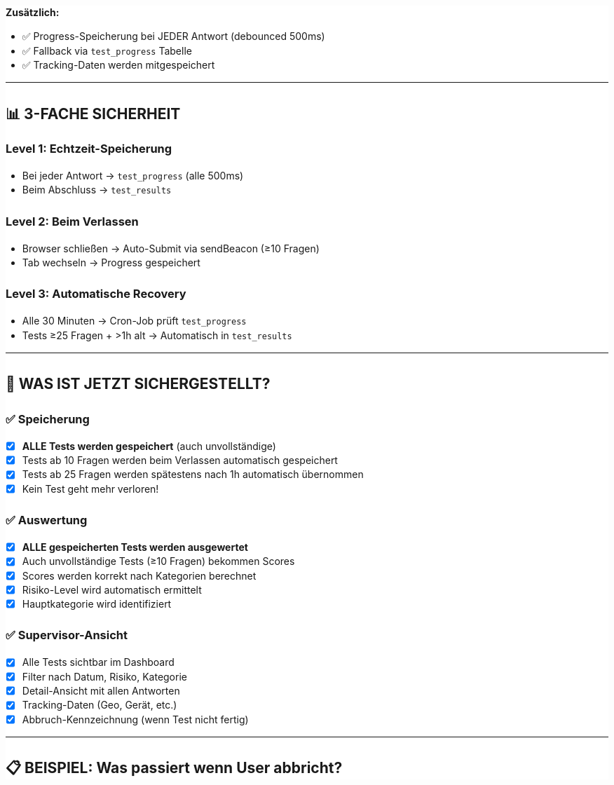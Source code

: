 **Zusätzlich:**
- ✅ Progress-Speicherung bei JEDER Antwort (debounced 500ms)
- ✅ Fallback via `test_progress` Tabelle
- ✅ Tracking-Daten werden mitgespeichert

---

## 📊 3-FACHE SICHERHEIT

### Level 1: Echtzeit-Speicherung
- Bei jeder Antwort → `test_progress` (alle 500ms)
- Beim Abschluss → `test_results`

### Level 2: Beim Verlassen
- Browser schließen → Auto-Submit via sendBeacon (≥10 Fragen)
- Tab wechseln → Progress gespeichert

### Level 3: Automatische Recovery
- Alle 30 Minuten → Cron-Job prüft `test_progress`
- Tests ≥25 Fragen + >1h alt → Automatisch in `test_results`

---

## 🎯 WAS IST JETZT SICHERGESTELLT?

### ✅ Speicherung
- [x] **ALLE Tests werden gespeichert** (auch unvollständige)
- [x] Tests ab 10 Fragen werden beim Verlassen automatisch gespeichert
- [x] Tests ab 25 Fragen werden spätestens nach 1h automatisch übernommen
- [x] Kein Test geht mehr verloren!

### ✅ Auswertung
- [x] **ALLE gespeicherten Tests werden ausgewertet**
- [x] Auch unvollständige Tests (≥10 Fragen) bekommen Scores
- [x] Scores werden korrekt nach Kategorien berechnet
- [x] Risiko-Level wird automatisch ermittelt
- [x] Hauptkategorie wird identifiziert

### ✅ Supervisor-Ansicht
- [x] Alle Tests sichtbar im Dashboard
- [x] Filter nach Datum, Risiko, Kategorie
- [x] Detail-Ansicht mit allen Antworten
- [x] Tracking-Daten (Geo, Gerät, etc.)
- [x] Abbruch-Kennzeichnung (wenn Test nicht fertig)

---

## 📋 BEISPIEL: Was passiert wenn User abbricht?
